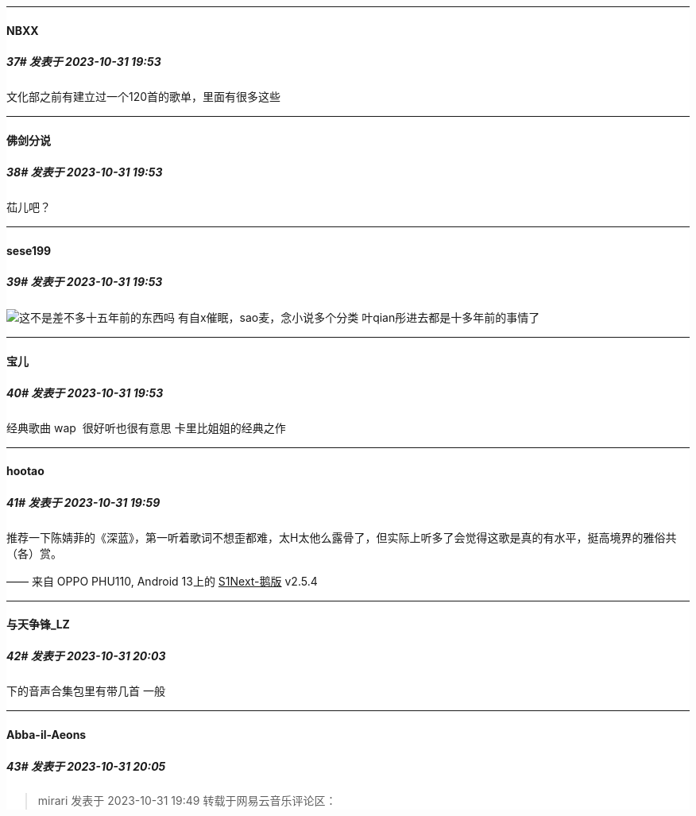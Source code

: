 *****

####  NBXX  
##### 37#       发表于 2023-10-31 19:53

文化部之前有建立过一个120首的歌单，里面有很多这些

*****

####  佛剑分说  
##### 38#       发表于 2023-10-31 19:53

苮儿吧？

*****

####  sese199  
##### 39#       发表于 2023-10-31 19:53

<img src="https://static.saraba1st.com/image/smiley/face2017/002.png" referrerpolicy="no-referrer">这不是差不多十五年前的东西吗
有自x催眠，sao麦，念小说多个分类
叶qian彤进去都是十多年前的事情了

*****

####  宝儿  
##### 40#       发表于 2023-10-31 19:53

经典歌曲 wap  很好听也很有意思 卡里比姐姐的经典之作

*****

####  hootao  
##### 41#       发表于 2023-10-31 19:59

推荐一下陈婧菲的《深蓝》，第一听着歌词不想歪都难，太H太他么露骨了，但实际上听多了会觉得这歌是真的有水平，挺高境界的雅俗共（各）赏。

—— 来自 OPPO PHU110, Android 13上的 [S1Next-鹅版](https://github.com/ykrank/S1-Next/releases) v2.5.4

*****

####  与天争锋_LZ  
##### 42#       发表于 2023-10-31 20:03

下的音声合集包里有带几首
一般

*****

####  Abba-il-Aeons  
##### 43#       发表于 2023-10-31 20:05

<blockquote>mirari 发表于 2023-10-31 19:49
转载于网易云音乐评论区：
